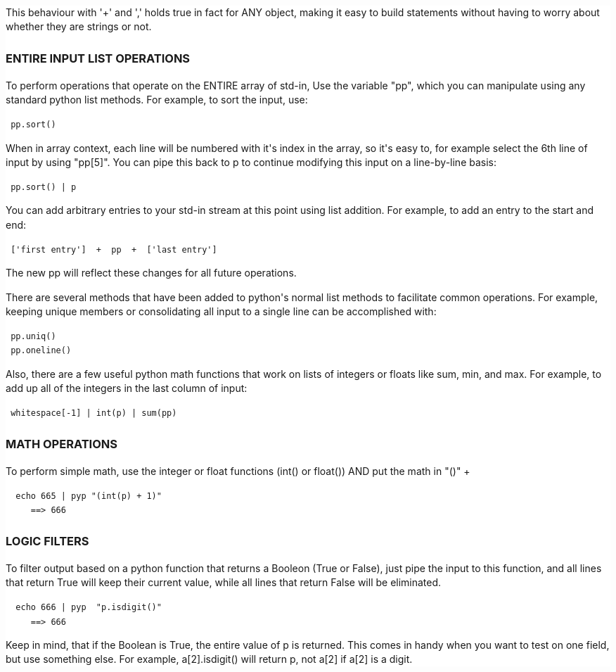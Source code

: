 This behaviour with '+' and ',' holds true in fact for ANY object, making
it easy to build statements without having to worry about whether they
are strings or not.

### ENTIRE INPUT LIST OPERATIONS

To perform operations that operate on the ENTIRE array of std-in, Use the variable
"pp", which you can manipulate using any standard python list methods. For example,
to sort the input, use:
```
 pp.sort()
```
When in array context, each line will be numbered with it's index in the array,
so it's easy to, for example select the 6th line of input by using "pp[5]".
You can pipe this back to p to continue modifying this input on a
line-by-line basis: 
```
 pp.sort() | p  
```
You can add arbitrary entries to your std-in stream at this point using
list addition. For example, to add an entry to the start and end:
```
 ['first entry']  +  pp  +  ['last entry']  
```
The new pp will reflect these changes for all future operations.

There are several methods that have been added to python's normal list methods
to facilitate common operations. For example, keeping unique members or
consolidating all input to a single line can be accomplished with: 
```
 pp.uniq()
 pp.oneline()
```
Also, there are a few useful python math functions that work on lists of
integers or floats like sum, min, and max. For example, to add up
all of the integers in the last column of input: 
```
 whitespace[-1] | int(p) | sum(pp) 
```
### MATH OPERATIONS

To perform simple math, use the integer or float functions  (int() or float())
AND put the math in "()" + 
```
  echo 665 | pyp "(int(p) + 1)"
     ==> 666 
```
### LOGIC FILTERS

To filter output based on a python function that returns a Booleon (True or False),
just pipe the input to this function, and all lines that return True will keep
their current value, while all lines that return False will be eliminated. 
```
  echo 666 | pyp  "p.isdigit()"
     ==> 666
```
Keep in mind, that if the Boolean is True, the entire value of p is returned.
This comes in handy when you want to test on one field, but use something else.
For example, a[2].isdigit() will return p, not a[2] if a[2] is a digit.
